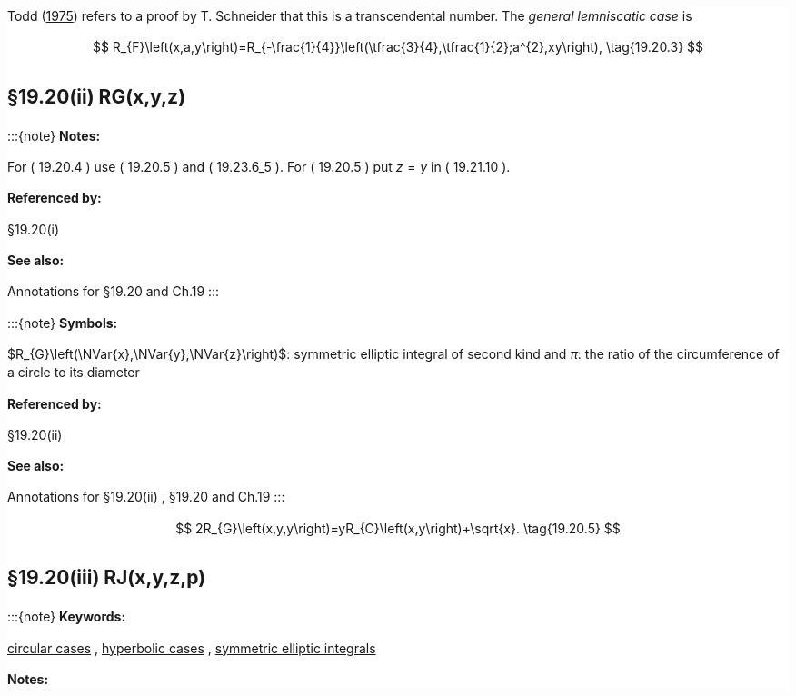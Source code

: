 Todd ([1975](./bib/T.html#bib2257 "The lemniscate constants")) refers to a proof by T. Schneider that this is a transcendental number. The *general lemniscatic case* is


<a id="E3"></a>
$$
R_{F}\left(x,a,y\right)=R_{-\frac{1}{4}}\left(\tfrac{3}{4},\tfrac{1}{2};a^{2},xy\right), \tag{19.20.3}
$$


## §19.20(ii) RG⁡(x,y,z)

:::{note}
**Notes:**

For ( 19.20.4 ) use ( 19.20.5 ) and ( 19.23.6_5 ). For ( 19.20.5 ) put $z=y$ in ( 19.21.10 ).

**Referenced by:**

§19.20(i)

**See also:**

Annotations for §19.20 and Ch.19
:::

:::{note}
**Symbols:**

$R_{G}\left(\NVar{x},\NVar{y},\NVar{z}\right)$: symmetric elliptic integral of second kind and $\pi$: the ratio of the circumference of a circle to its diameter

**Referenced by:**

§19.20(ii)

**See also:**

Annotations for §19.20(ii) , §19.20 and Ch.19
:::


<a id="E5"></a>
$$
2R_{G}\left(x,y,y\right)=yR_{C}\left(x,y\right)+\sqrt{x}. \tag{19.20.5}
$$


## §19.20(iii) RJ⁡(x,y,z,p)

:::{note}
**Keywords:**

[circular cases](http://dlmf.nist.gov/search/search?q=circular%20cases) , [hyperbolic cases](http://dlmf.nist.gov/search/search?q=hyperbolic%20cases) , [symmetric elliptic integrals](http://dlmf.nist.gov/search/search?q=symmetric%20elliptic%20integrals)

**Notes:**

